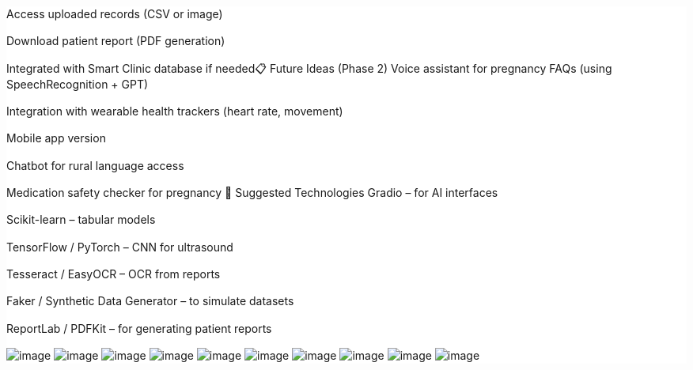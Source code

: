 Access uploaded records (CSV or image)

Download patient report (PDF generation)

Integrated with Smart Clinic database if needed📋 Future Ideas (Phase 2)
Voice assistant for pregnancy FAQs (using SpeechRecognition + GPT)

Integration with wearable health trackers (heart rate, movement)

Mobile app version

Chatbot for rural language access

Medication safety checker for pregnancy
🚀 Suggested Technologies
Gradio – for AI interfaces

Scikit-learn – tabular models

TensorFlow / PyTorch – CNN for ultrasound

Tesseract / EasyOCR – OCR from reports

Faker / Synthetic Data Generator – to simulate datasets

ReportLab / PDFKit – for generating patient reports

<img width="783" alt="image" src="https://github.com/user-attachments/assets/0df9310f-5023-4b6e-9b0e-baee583b3d7c" />

<img width="1193" alt="image" src="https://github.com/user-attachments/assets/76193810-805f-4c45-99fe-5e1070363900" />

<img width="377" alt="image" src="https://github.com/user-attachments/assets/c79ac70a-3fea-4c1c-941d-f8c3841f61d6" />

<img width="1423" alt="image" src="https://github.com/user-attachments/assets/80c1570e-9d63-4a26-80d9-430b0f7af468" />

<img width="1411" alt="image" src="https://github.com/user-attachments/assets/b07021c5-0f4d-4d60-a996-9be8b67db3e3" />

<img width="389" alt="image" src="https://github.com/user-attachments/assets/533e84d9-f2e9-4d49-a522-af93b274663b" />

<img width="465" alt="image" src="https://github.com/user-attachments/assets/311b1ccc-d884-4b75-8d1c-98050b9e3ae0" />

<img width="430" alt="image" src="https://github.com/user-attachments/assets/b5874eb0-2069-49ef-9635-01356e515b60" />

<img width="448" alt="image" src="https://github.com/user-attachments/assets/d32e33ae-7af8-40fa-a8a2-b4a137daf9b9" />

<img width="1375" alt="image" src="https://github.com/user-attachments/assets/4184fd83-13f6-4299-8cd0-2ae456802684" />

